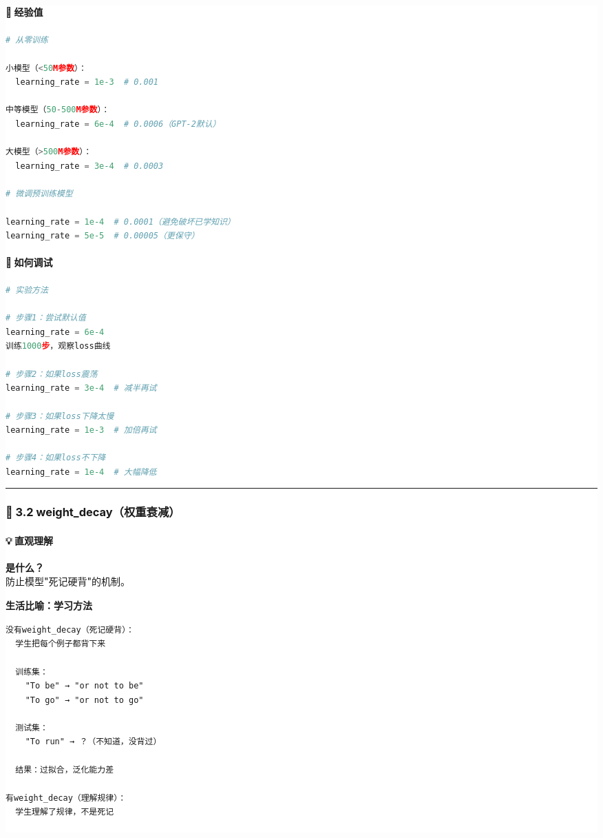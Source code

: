 #### 🎯 经验值

```python
# 从零训练

小模型（<50M参数）：
  learning_rate = 1e-3  # 0.001
  
中等模型（50-500M参数）：
  learning_rate = 6e-4  # 0.0006（GPT-2默认）
  
大模型（>500M参数）：
  learning_rate = 3e-4  # 0.0003

# 微调预训练模型

learning_rate = 1e-4  # 0.0001（避免破坏已学知识）
learning_rate = 5e-5  # 0.00005（更保守）
```

#### 🧪 如何调试

```python
# 实验方法

# 步骤1：尝试默认值
learning_rate = 6e-4
训练1000步，观察loss曲线

# 步骤2：如果loss震荡
learning_rate = 3e-4  # 减半再试

# 步骤3：如果loss下降太慢
learning_rate = 1e-3  # 加倍再试

# 步骤4：如果loss不下降
learning_rate = 1e-4  # 大幅降低
```

---

### 🌳 3.2 weight_decay（权重衰减）

#### 💡 直观理解

**是什么？**  
防止模型"死记硬背"的机制。

**生活比喻：学习方法**

```
没有weight_decay（死记硬背）：
  学生把每个例子都背下来
  
  训练集：
    "To be" → "or not to be"
    "To go" → "or not to go"
  
  测试集：
    "To run" → ？（不知道，没背过）
  
  结果：过拟合，泛化能力差

有weight_decay（理解规律）：
  学生理解了规律，不是死记
  
```